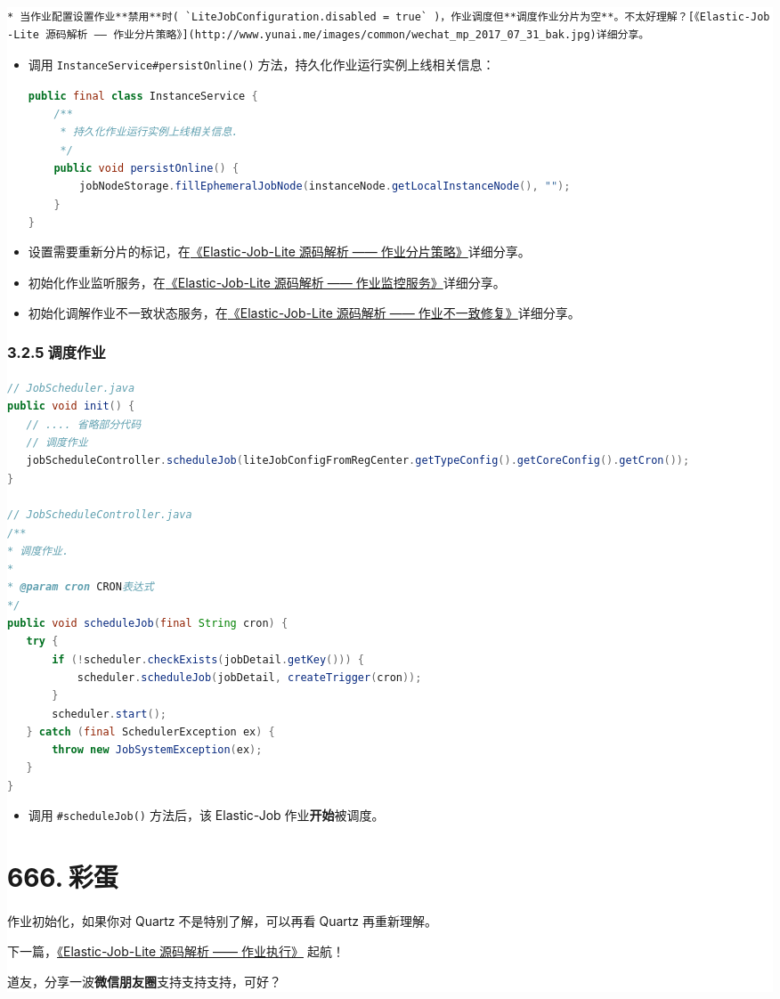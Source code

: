     * 当作业配置设置作业**禁用**时( `LiteJobConfiguration.disabled = true` )，作业调度但**调度作业分片为空**。不太好理解？[《Elastic-Job-Lite 源码解析 —— 作业分片策略》](http://www.yunai.me/images/common/wechat_mp_2017_07_31_bak.jpg)详细分享。

* 调用 `InstanceService#persistOnline()` 方法，持久化作业运行实例上线相关信息：

    ```Java
    public final class InstanceService {
        /**
         * 持久化作业运行实例上线相关信息.
         */
        public void persistOnline() {
            jobNodeStorage.fillEphemeralJobNode(instanceNode.getLocalInstanceNode(), "");
        }
    }
    ```

* 设置需要重新分片的标记，在[《Elastic-Job-Lite 源码解析 —— 作业分片策略》](http://www.yunai.me/images/common/wechat_mp_2017_07_31_bak.jpg)详细分享。
* 初始化作业监听服务，在[《Elastic-Job-Lite 源码解析 —— 作业监控服务》](http://www.yunai.me/images/common/wechat_mp_2017_07_31_bak.jpg)详细分享。
* 初始化调解作业不一致状态服务，在[《Elastic-Job-Lite 源码解析 —— 作业不一致修复》](http://www.yunai.me/images/common/wechat_mp_2017_07_31_bak.jpg)详细分享。

### 3.2.5 调度作业

```Java
// JobScheduler.java
public void init() {
   // .... 省略部分代码
   // 调度作业
   jobScheduleController.scheduleJob(liteJobConfigFromRegCenter.getTypeConfig().getCoreConfig().getCron());
}

// JobScheduleController.java
/**
* 调度作业.
*
* @param cron CRON表达式
*/
public void scheduleJob(final String cron) {
   try {
       if (!scheduler.checkExists(jobDetail.getKey())) {
           scheduler.scheduleJob(jobDetail, createTrigger(cron));
       }
       scheduler.start();
   } catch (final SchedulerException ex) {
       throw new JobSystemException(ex);
   }
}
```

* 调用 `#scheduleJob()` 方法后，该 Elastic-Job 作业**开始**被调度。

# 666. 彩蛋

作业初始化，如果你对 Quartz 不是特别了解，可以再看 Quartz 再重新理解。

下一篇，[《Elastic-Job-Lite 源码解析 —— 作业执行》](http://www.yunai.me/Elastic-Job/job-execute/?self) 起航！

道友，分享一波**微信朋友圈**支持支持支持，可好？

